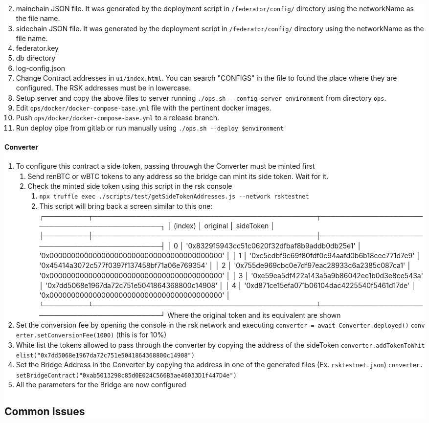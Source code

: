    2. mainchain JSON file. It was generated by the deployment script in `/federator/config/` directory using the networkName as the file name.
   3. sidechain JSON file. It was generated by the deployment script in `/federator/config/` directory using the networkName as the file name.
   4. federator.key
   5. db directory
   6. log-config.json
4. Change Contract addresses in `ui/index.html`. You can search "CONFIGS" in the file to found the place where they are configured. The RSK addresses must be in lowercase.
5.  Setup server and copy the above files to server running `./ops.sh --config-server environment` from directory `ops`.
6.  Edit `ops/docker/docker-compose-base.yml` file with the pertinent docker images.
7.  Push `ops/docker/docker-compose-base.yml` to a release branch.
8.  Run deploy pipe from gitlab or run manually using `./ops.sh --deploy $environment`

#### Converter
1. To configure this contract a side token, passing throuwgh the Converter must be minted first
   1. Send renBTC or wBTC tokens to any address so the bridge can mint its side token. Wait for it.
   2. Check the minted side token using this script in the rsk console
      1. `npx truffle exec ./scripts/test/getSideTokenAddresses.js --network rsktestnet`
      2. This script will bring back a screen similar to this one:
      ┌─────────┬──────────────────────────────────────────────┬──────────────────────────────────────────────┐
      │ (index) │                   original                   │                  sideToken                   │
      ├─────────┼──────────────────────────────────────────────┼──────────────────────────────────────────────┤
      │    0    │ '0x832915943cc51c0620f32dfbaf8b9addb0db25e1' │ '0x0000000000000000000000000000000000000000' │
      │    1    │ '0xc5cdbf9c69f80fdf0c94aafd0b6b18cec771d7e9' │ '0x45414a3072c577f0397f137458bf71a06e769354' │
      │    2    │ '0x755de969cbc0e7df97eac28933c6a2385c087ca1' │ '0x0000000000000000000000000000000000000000' │
      │    3    │ '0xe59ea5df422a143a5a9b86042ec1b0d3e8ce543a' │ '0x7dd5068e1967da72c751e5041864368800c14908' │
      │    4    │ '0xd871ce15efa071b06104dac4225540f5461d17de' │ '0x0000000000000000000000000000000000000000' │
      └─────────┴──────────────────────────────────────────────┴──────────────────────────────────────────────┘
      Where the original token and its equivalent are shown 
2. Set the conversion fee by opening the console in the rsk network and executing
   `converter = await Converter.deployed()`
   `converter.setConversionFee(1000)` (this is for 10%)
3. White list the tokens allowed to pass through the converter by copying the address of the sideToken
   `converter.addTokenToWhitelist("0x7dd5068e1967da72c751e5041864368800c14908")`
4. Set the Bridge Address in the Converter by copying the address in one of the generated files (Ex. `rsktestnet.json`)
   `converter.setBridgeContract("0xab5013298c85d0E024C566B3ae46033D1f447D4e")`
5. All the parameters for the Bridge are now configured
      
## Common Issues
